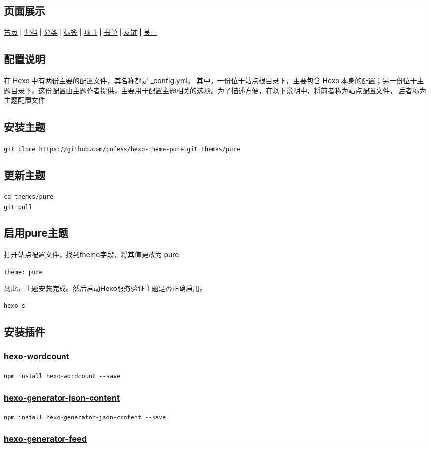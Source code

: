 ## 页面展示

[首页](http://cofess.github.io/) | [归档](http://cofess.github.io/archives/) | [分类](http://cofess.github.io/categories/) | [标签](http://cofess.github.io/tags/) | [项目](http://cofess.github.io/repository/) | [书单](http://cofess.github.io/books/) | [友链](http://cofess.github.io/links/) | [关于](http://cofess.github.io/about/)

## 配置说明

在 Hexo 中有两份主要的配置文件，其名称都是 _config.yml。 其中，一份位于站点根目录下，主要包含 Hexo 本身的配置；另一份位于主题目录下，这份配置由主题作者提供，主要用于配置主题相关的选项。为了描述方便，在以下说明中，将前者称为站点配置文件， 后者称为主题配置文件

## 安装主题

```
git clone https://github.com/cofess/hexo-theme-pure.git themes/pure
```
## 更新主题

```
cd themes/pure
git pull
```
## 启用pure主题

打开站点配置文件，找到theme字段，将其值更改为 pure

```
theme: pure
```

到此，主题安装完成。然后启动Hexo服务验证主题是否正确启用。

```
hexo s
```

## 安装插件

### [hexo-wordcount](https://github.com/willin/hexo-wordcount)

```
npm install hexo-wordcount --save
```
### [hexo-generator-json-content](https://github.com/alexbruno/hexo-generator-json-content)

```
npm install hexo-generator-json-content --save
```
### [hexo-generator-feed](https://github.com/hexojs/hexo-generator-feed)
